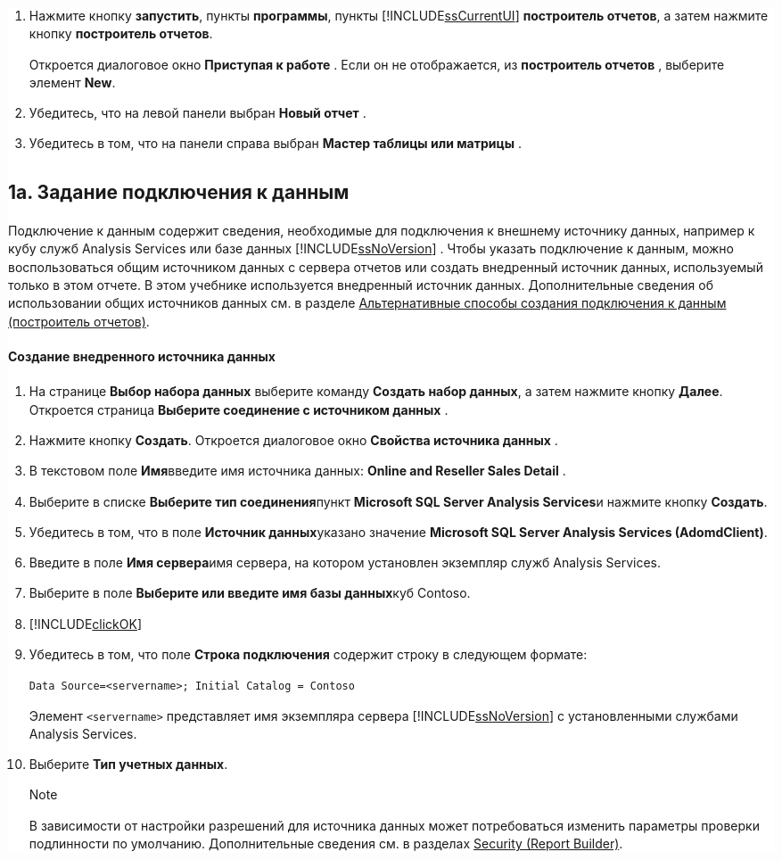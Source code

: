 1.  Нажмите кнопку **запустить**, пункты **программы**, пункты [!INCLUDE[ssCurrentUI](../includes/sscurrentui-md.md)] **построитель отчетов**, а затем нажмите кнопку **построитель отчетов**.  
  
     Откроется диалоговое окно **Приступая к работе** . Если он не отображается, из **построитель отчетов** , выберите элемент **New**.  
  
2.  Убедитесь, что на левой панели выбран **Новый отчет** .  
  
3.  Убедитесь в том, что на панели справа выбран **Мастер таблицы или матрицы** .  
  
##  <a name="DConnection"></a> 1а. Задание подключения к данным  
 Подключение к данным содержит сведения, необходимые для подключения к внешнему источнику данных, например к кубу служб Analysis Services или базе данных [!INCLUDE[ssNoVersion](../includes/ssnoversion-md.md)] . Чтобы указать подключение к данным, можно воспользоваться общим источником данных с сервера отчетов или создать внедренный источник данных, используемый только в этом отчете. В этом учебнике используется внедренный источник данных. Дополнительные сведения об использовании общих источников данных см. в разделе [Альтернативные способы создания подключения к данным (построитель отчетов)](../reporting-services/alternative-ways-to-get-a-data-connection-report-builder.md).  
  
#### <a name="to-create-an-embedded-data-source"></a>Создание внедренного источника данных  
  
1.  На странице **Выбор набора данных** выберите команду **Создать набор данных**, а затем нажмите кнопку **Далее**. Откроется страница **Выберите соединение с источником данных** .  
  
2.  Нажмите кнопку **Создать**. Откроется диалоговое окно **Свойства источника данных** .  
  
3.  В текстовом поле **Имя**введите имя источника данных: **Online and Reseller Sales Detail** .  
  
4.  Выберите в списке **Выберите тип соединения**пункт **Microsoft SQL Server Analysis Services**и нажмите кнопку **Создать**.  
  
5.  Убедитесь в том, что в поле **Источник данных**указано значение **Microsoft SQL Server Analysis Services (AdomdClient)**.  
  
6.  Введите в поле **Имя сервера**имя сервера, на котором установлен экземпляр служб Analysis Services.  
  
7.  Выберите в поле **Выберите или введите имя базы данных**куб Contoso.  
  
8.  [!INCLUDE[clickOK](../includes/clickok-md.md)]  
  
9. Убедитесь в том, что поле **Строка подключения** содержит строку в следующем формате:  
  
    ```  
    Data Source=<servername>; Initial Catalog = Contoso  
    ```  
  
     Элемент `<servername>` представляет имя экземпляра сервера [!INCLUDE[ssNoVersion](../includes/ssnoversion-md.md)] с установленными службами Analysis Services.  
  
10. Выберите **Тип учетных данных**.  
  
    > [!NOTE]  
    >  В зависимости от настройки разрешений для источника данных может потребоваться изменить параметры проверки подлинности по умолчанию. Дополнительные сведения см. в разделах [Security &#40;Report Builder&#41;](report-builder/security-report-builder.md).  
  